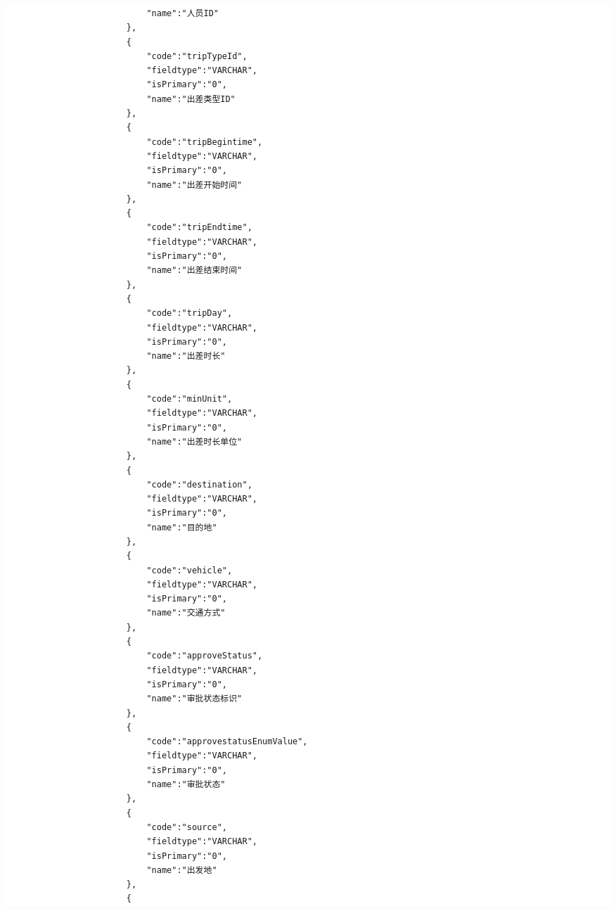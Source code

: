 ```
							"name":"人员ID"
						},
						{
							"code":"tripTypeId",
							"fieldtype":"VARCHAR",
							"isPrimary":"0",
							"name":"出差类型ID"
						},
						{
							"code":"tripBegintime",
							"fieldtype":"VARCHAR",
							"isPrimary":"0",
							"name":"出差开始时间"
						},
						{
							"code":"tripEndtime",
							"fieldtype":"VARCHAR",
							"isPrimary":"0",
							"name":"出差结束时间"
						},
						{
							"code":"tripDay",
							"fieldtype":"VARCHAR",
							"isPrimary":"0",
							"name":"出差时长"
						},
						{
							"code":"minUnit",
							"fieldtype":"VARCHAR",
							"isPrimary":"0",
							"name":"出差时长单位"
						},
						{
							"code":"destination",
							"fieldtype":"VARCHAR",
							"isPrimary":"0",
							"name":"目的地"
						},
						{
							"code":"vehicle",
							"fieldtype":"VARCHAR",
							"isPrimary":"0",
							"name":"交通方式"
						},
						{
							"code":"approveStatus",
							"fieldtype":"VARCHAR",
							"isPrimary":"0",
							"name":"审批状态标识"
						},
						{
							"code":"approvestatusEnumValue",
							"fieldtype":"VARCHAR",
							"isPrimary":"0",
							"name":"审批状态"
						},
						{
							"code":"source",
							"fieldtype":"VARCHAR",
							"isPrimary":"0",
							"name":"出发地"
						},
						{
```
